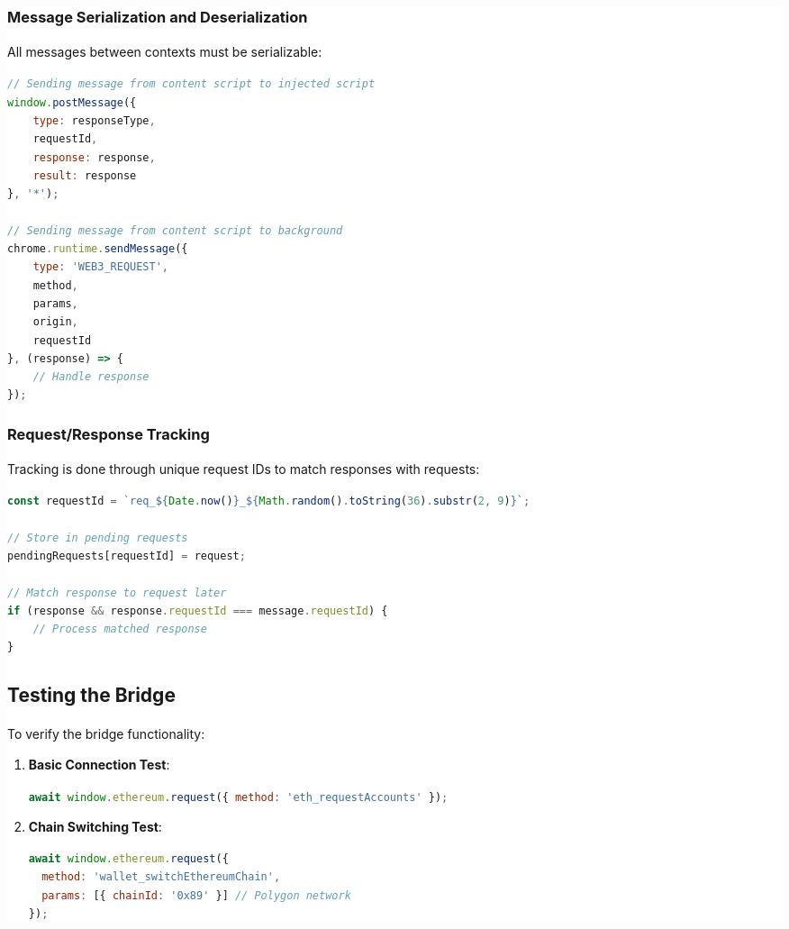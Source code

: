 ### Message Serialization and Deserialization

All messages between contexts must be serializable:

```javascript
// Sending message from content script to injected script
window.postMessage({
    type: responseType,
    requestId,
    response: response,
    result: response
}, '*');

// Sending message from content script to background
chrome.runtime.sendMessage({
    type: 'WEB3_REQUEST',
    method,
    params,
    origin,
    requestId
}, (response) => {
    // Handle response
});
```

### Request/Response Tracking

Tracking is done through unique request IDs to match responses with requests:

```javascript
const requestId = `req_${Date.now()}_${Math.random().toString(36).substr(2, 9)}`;

// Store in pending requests
pendingRequests[requestId] = request;

// Match response to request later
if (response && response.requestId === message.requestId) {
    // Process matched response
}
```

## Testing the Bridge

To verify the bridge functionality:

1. **Basic Connection Test**:
   ```javascript
   await window.ethereum.request({ method: 'eth_requestAccounts' });
   ```

2. **Chain Switching Test**:
   ```javascript
   await window.ethereum.request({
     method: 'wallet_switchEthereumChain',
     params: [{ chainId: '0x89' }] // Polygon network
   });
   ```
